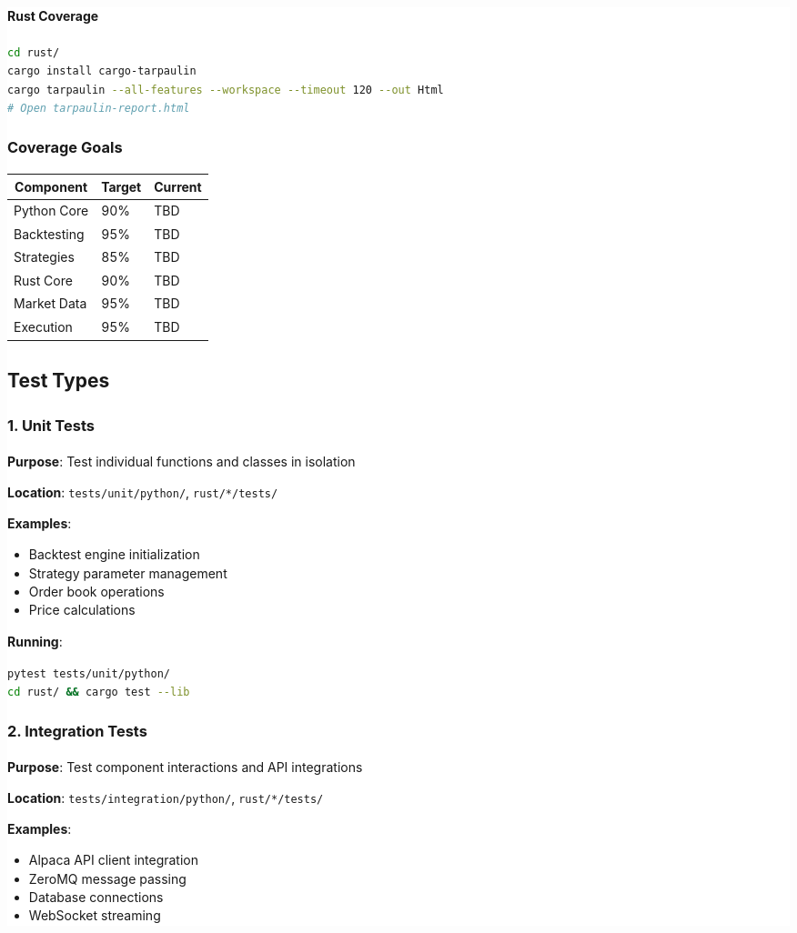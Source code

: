 #### Rust Coverage
```bash
cd rust/
cargo install cargo-tarpaulin
cargo tarpaulin --all-features --workspace --timeout 120 --out Html
# Open tarpaulin-report.html
```

### Coverage Goals

| Component | Target | Current |
|-----------|--------|---------|
| Python Core | 90% | TBD |
| Backtesting | 95% | TBD |
| Strategies | 85% | TBD |
| Rust Core | 90% | TBD |
| Market Data | 95% | TBD |
| Execution | 95% | TBD |

## Test Types

### 1. Unit Tests

**Purpose**: Test individual functions and classes in isolation

**Location**: `tests/unit/python/`, `rust/*/tests/`

**Examples**:
- Backtest engine initialization
- Strategy parameter management
- Order book operations
- Price calculations

**Running**:
```bash
pytest tests/unit/python/
cd rust/ && cargo test --lib
```

### 2. Integration Tests

**Purpose**: Test component interactions and API integrations

**Location**: `tests/integration/python/`, `rust/*/tests/`

**Examples**:
- Alpaca API client integration
- ZeroMQ message passing
- Database connections
- WebSocket streaming
